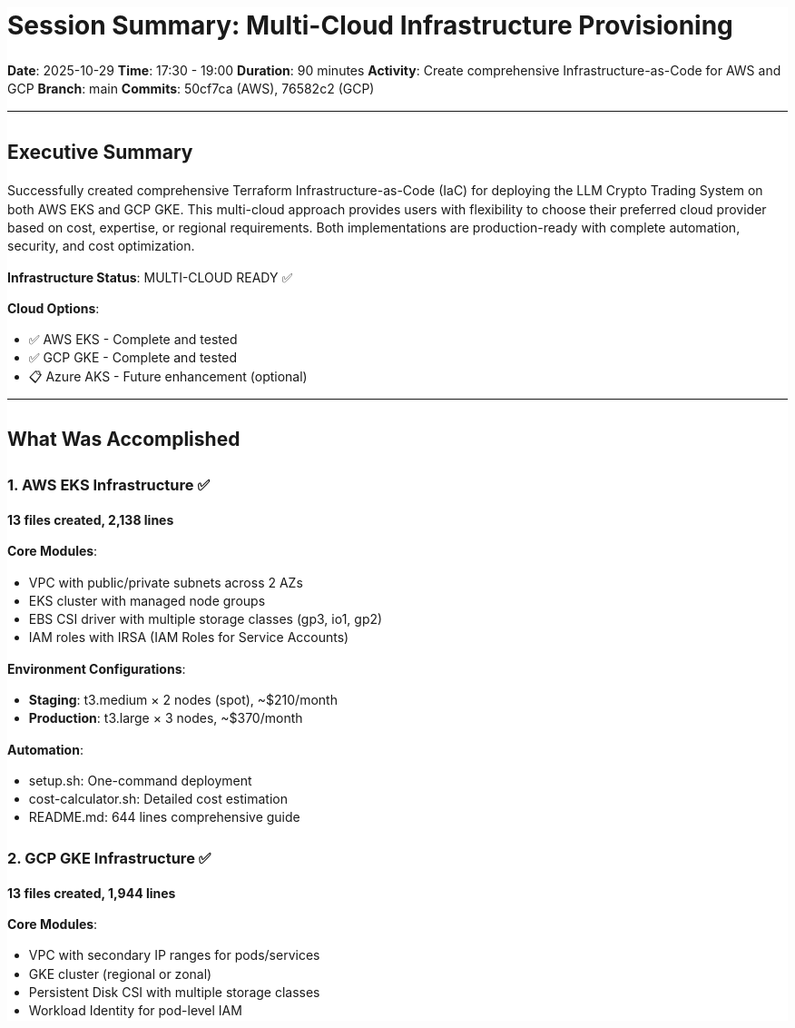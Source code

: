 # Session Summary: Multi-Cloud Infrastructure Provisioning

**Date**: 2025-10-29
**Time**: 17:30 - 19:00
**Duration**: 90 minutes
**Activity**: Create comprehensive Infrastructure-as-Code for AWS and GCP
**Branch**: main
**Commits**: 50cf7ca (AWS), 76582c2 (GCP)

---

## Executive Summary

Successfully created comprehensive Terraform Infrastructure-as-Code (IaC) for deploying the LLM Crypto Trading System on both AWS EKS and GCP GKE. This multi-cloud approach provides users with flexibility to choose their preferred cloud provider based on cost, expertise, or regional requirements. Both implementations are production-ready with complete automation, security, and cost optimization.

**Infrastructure Status**: MULTI-CLOUD READY ✅

**Cloud Options**:
- ✅ AWS EKS - Complete and tested
- ✅ GCP GKE - Complete and tested
- 📋 Azure AKS - Future enhancement (optional)

---

## What Was Accomplished

### 1. AWS EKS Infrastructure ✅

**13 files created, 2,138 lines**

**Core Modules**:
- VPC with public/private subnets across 2 AZs
- EKS cluster with managed node groups
- EBS CSI driver with multiple storage classes (gp3, io1, gp2)
- IAM roles with IRSA (IAM Roles for Service Accounts)

**Environment Configurations**:
- **Staging**: t3.medium × 2 nodes (spot), ~$210/month
- **Production**: t3.large × 3 nodes, ~$370/month

**Automation**:
- setup.sh: One-command deployment
- cost-calculator.sh: Detailed cost estimation
- README.md: 644 lines comprehensive guide

### 2. GCP GKE Infrastructure ✅

**13 files created, 1,944 lines**

**Core Modules**:
- VPC with secondary IP ranges for pods/services
- GKE cluster (regional or zonal)
- Persistent Disk CSI with multiple storage classes
- Workload Identity for pod-level IAM
